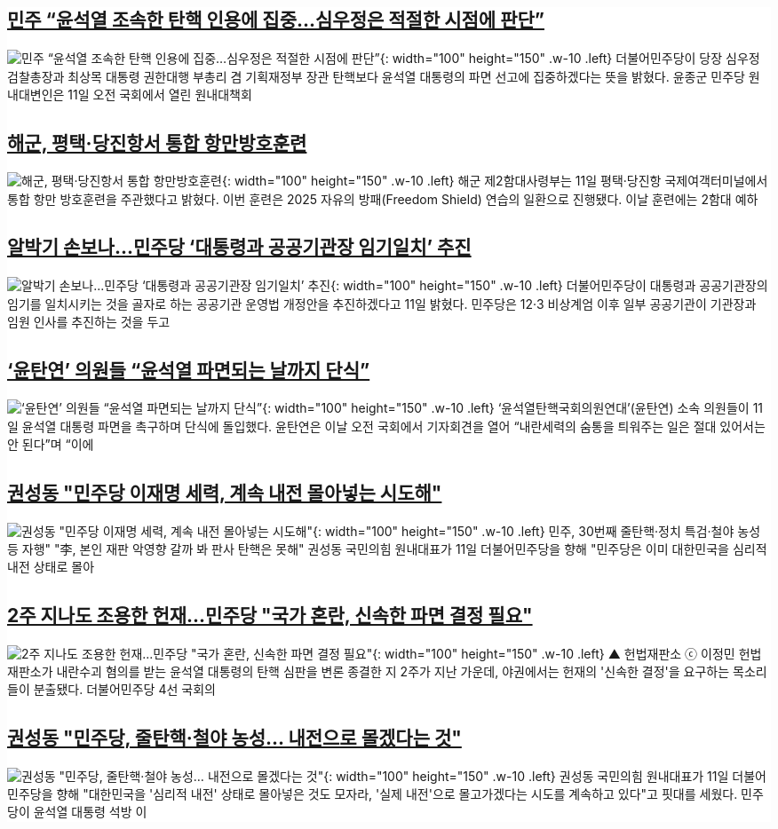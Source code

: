 ## [민주 “윤석열 조속한 탄핵 인용에 집중…심우정은 적절한 시점에 판단”](https://n.news.naver.com/mnews/article/028/0002735022)

![민주 “윤석열 조속한 탄핵 인용에 집중…심우정은 적절한 시점에 판단”](https://mimgnews.pstatic.net/image/origin/028/2025/03/11/2735022.jpg?type=nf220_150){: width="100" height="150" .w-10 .left}
더불어민주당이 당장 심우정 검찰총장과 최상목 대통령 권한대행 부총리 겸 기획재정부 장관 탄핵보다 윤석열 대통령의 파면 선고에 집중하겠다는 뜻을 밝혔다. 윤종군 민주당 원내대변인은 11일 오전 국회에서 열린 원내대책회

## [해군, 평택·당진항서 통합 항만방호훈련](https://n.news.naver.com/mnews/article/277/0005558561)

![해군, 평택·당진항서 통합 항만방호훈련](https://mimgnews.pstatic.net/image/origin/277/2025/03/11/5558561.jpg?type=nf220_150){: width="100" height="150" .w-10 .left}
해군 제2함대사령부는 11일 평택·당진항 국제여객터미널에서 통합 항만 방호훈련을 주관했다고 밝혔다. 이번 훈련은 2025 자유의 방패(Freedom Shield) 연습의 일환으로 진행됐다. 이날 훈련에는 2함대 예하

## [알박기 손보나...민주당 ‘대통령과 공공기관장 임기일치’  추진](https://n.news.naver.com/mnews/article/032/0003355898)

![알박기 손보나...민주당 ‘대통령과 공공기관장 임기일치’  추진](https://mimgnews.pstatic.net/image/origin/032/2025/03/11/3355898.jpg?type=nf220_150){: width="100" height="150" .w-10 .left}
더불어민주당이 대통령과 공공기관장의 임기를 일치시키는 것을 골자로 하는 공공기관 운영법 개정안을 추진하겠다고 11일 밝혔다. 민주당은 12·3 비상계엄 이후 일부 공공기관이 기관장과 임원 인사를 추진하는 것을 두고

## [‘윤탄연’ 의원들 “윤석열 파면되는 날까지 단식”](https://n.news.naver.com/mnews/article/028/0002735026)

![‘윤탄연’ 의원들 “윤석열 파면되는 날까지 단식”](https://mimgnews.pstatic.net/image/origin/028/2025/03/11/2735026.jpg?type=nf220_150){: width="100" height="150" .w-10 .left}
‘윤석열탄핵국회의원연대’(윤탄연) 소속 의원들이 11일 윤석열 대통령 파면을 촉구하며 단식에 돌입했다. 윤탄연은 이날 오전 국회에서 기자회견을 열어 “내란세력의 숨통을 틔워주는 일은 절대 있어서는 안 된다”며 “이에

## [권성동 "민주당 이재명 세력, 계속 내전 몰아넣는 시도해"](https://n.news.naver.com/mnews/article/629/0000371481)

![권성동 "민주당 이재명 세력, 계속 내전 몰아넣는 시도해"](https://mimgnews.pstatic.net/image/origin/629/2025/03/11/371481.jpg?type=nf220_150){: width="100" height="150" .w-10 .left}
민주, 30번째 줄탄핵·정치 특검·철야 농성 등 자행" "李, 본인 재판 악영향 갈까 봐 판사 탄핵은 못해" 권성동 국민의힘 원내대표가 11일 더불어민주당을 향해 "민주당은 이미 대한민국을 심리적 내전 상태로 몰아

## [2주 지나도 조용한 헌재...민주당 "국가 혼란, 신속한 파면 결정 필요"](https://n.news.naver.com/mnews/article/047/0002465363)

![2주 지나도 조용한 헌재...민주당 "국가 혼란, 신속한 파면 결정 필요"](https://mimgnews.pstatic.net/image/origin/047/2025/03/11/2465363.jpg?type=nf220_150){: width="100" height="150" .w-10 .left}
▲ 헌법재판소 ⓒ 이정민 헌법재판소가 내란수괴 혐의를 받는 윤석열 대통령의 탄핵 심판을 변론 종결한 지 2주가 지난 가운데, 야권에서는 헌재의 '신속한 결정'을 요구하는 목소리들이 분출됐다. 더불어민주당 4선 국회의

## [권성동 "민주당, 줄탄핵·철야 농성… 내전으로 몰겠다는 것"](https://n.news.naver.com/mnews/article/469/0000853057)

![권성동 "민주당, 줄탄핵·철야 농성… 내전으로 몰겠다는 것"](https://mimgnews.pstatic.net/image/origin/469/2025/03/11/853057.jpg?type=nf220_150){: width="100" height="150" .w-10 .left}
권성동 국민의힘 원내대표가 11일 더불어민주당을 향해 "대한민국을 '심리적 내전' 상태로 몰아넣은 것도 모자라, '실제 내전'으로 몰고가겠다는 시도를 계속하고 있다"고 핏대를 세웠다. 민주당이 윤석열 대통령 석방 이
